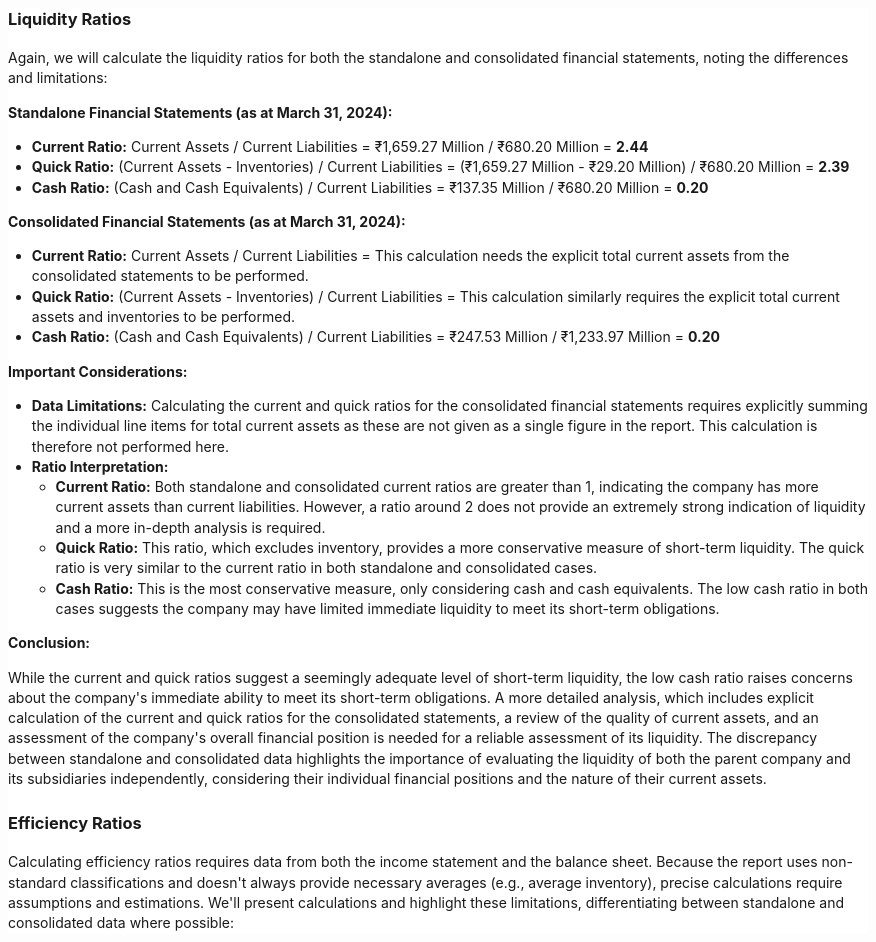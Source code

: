 ### Liquidity Ratios
Again, we will calculate the liquidity ratios for both the standalone and consolidated financial statements, noting the differences and limitations:

**Standalone Financial Statements (as at March 31, 2024):**

* **Current Ratio:** Current Assets / Current Liabilities = ₹1,659.27 Million / ₹680.20 Million = **2.44**
* **Quick Ratio:** (Current Assets - Inventories) / Current Liabilities = (₹1,659.27 Million - ₹29.20 Million) / ₹680.20 Million = **2.39**
* **Cash Ratio:** (Cash and Cash Equivalents) / Current Liabilities = ₹137.35 Million / ₹680.20 Million = **0.20**


**Consolidated Financial Statements (as at March 31, 2024):**

* **Current Ratio:** Current Assets / Current Liabilities =  This calculation needs the explicit total current assets from the consolidated statements to be performed.
* **Quick Ratio:** (Current Assets - Inventories) / Current Liabilities = This calculation similarly requires the explicit total current assets and inventories to be performed.
* **Cash Ratio:** (Cash and Cash Equivalents) / Current Liabilities = ₹247.53 Million / ₹1,233.97 Million = **0.20**


**Important Considerations:**

* **Data Limitations:**  Calculating the current and quick ratios for the consolidated financial statements requires explicitly summing the individual line items for total current assets as these are not given as a single figure in the report.  This calculation is therefore not performed here.
* **Ratio Interpretation:**
    * **Current Ratio:** Both standalone and consolidated current ratios are greater than 1, indicating the company has more current assets than current liabilities.  However, a ratio around 2 does not provide an extremely strong indication of liquidity and a more in-depth analysis is required.
    * **Quick Ratio:** This ratio, which excludes inventory, provides a more conservative measure of short-term liquidity.  The quick ratio is very similar to the current ratio in both standalone and consolidated cases.
    * **Cash Ratio:** This is the most conservative measure, only considering cash and cash equivalents.  The low cash ratio in both cases suggests the company may have limited immediate liquidity to meet its short-term obligations.


**Conclusion:**

While the current and quick ratios suggest a seemingly adequate level of short-term liquidity, the low cash ratio raises concerns about the company's immediate ability to meet its short-term obligations.  A more detailed analysis, which includes explicit calculation of the current and quick ratios for the consolidated statements, a review of the quality of current assets, and an assessment of the company's overall financial position is needed for a reliable assessment of its liquidity.  The discrepancy between standalone and consolidated data highlights the importance of evaluating the liquidity of both the parent company and its subsidiaries independently, considering their individual financial positions and the nature of their current assets.



### Efficiency Ratios
Calculating efficiency ratios requires data from both the income statement and the balance sheet. Because the report uses non-standard classifications and doesn't always provide necessary averages (e.g., average inventory), precise calculations require assumptions and estimations. We'll present calculations and highlight these limitations, differentiating between standalone and consolidated data where possible:
